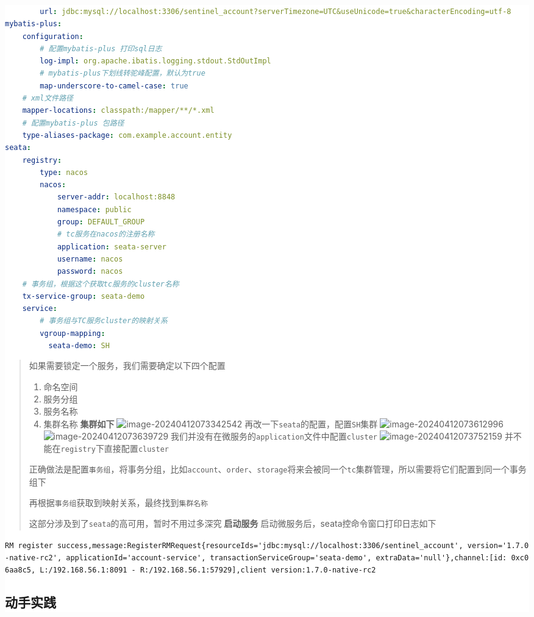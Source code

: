 ```yaml
        url: jdbc:mysql://localhost:3306/sentinel_account?serverTimezone=UTC&useUnicode=true&characterEncoding=utf-8
mybatis-plus:
    configuration:
        # 配置mybatis-plus 打印sql日志
        log-impl: org.apache.ibatis.logging.stdout.StdOutImpl
        # mybatis-plus下划线转驼峰配置，默认为true
        map-underscore-to-camel-case: true
    # xml文件路径
    mapper-locations: classpath:/mapper/**/*.xml
    # 配置mybatis-plus 包路径
    type-aliases-package: com.example.account.entity
seata:
    registry:
        type: nacos
        nacos:
            server-addr: localhost:8848
            namespace: public
            group: DEFAULT_GROUP
            # tc服务在nacos的注册名称
            application: seata-server
            username: nacos
            password: nacos
    # 事务组，根据这个获取tc服务的cluster名称
    tx-service-group: seata-demo
    service:
        # 事务组与TC服务cluster的映射关系
        vgroup-mapping:
          seata-demo: SH
```
> 如果需要锁定一个服务，我们需要确定以下四个配置
>
> 1. 命名空间
> 2. 服务分组
> 3. 服务名称
> 4. 集群名称
**集群如下**
![image-20240412073342542](https://raw.githubusercontent.com/IsUnderAchiever/markdown-img/master/PicGo01/image-20240412073342542.png)
> 再改一下`seata`的配置，配置`SH`集群
![image-20240412073612996](https://raw.githubusercontent.com/IsUnderAchiever/markdown-img/master/PicGo01/image-20240412073612996.png)
![image-20240412073639729](https://raw.githubusercontent.com/IsUnderAchiever/markdown-img/master/PicGo01/image-20240412073639729.png)
> 我们并没有在微服务的`application`文件中配置`cluster`
![image-20240412073752159](https://raw.githubusercontent.com/IsUnderAchiever/markdown-img/master/PicGo01/image-20240412073752159.png)
> 并不能在`registry`下直接配置`cluster`
>
> 正确做法是配置`事务组`，将事务分组，比如`account`、`order`、`storage`将来会被同一个`tc`集群管理，所以需要将它们配置到同一个事务组下
>
> 再根据`事务组`获取到映射关系，最终找到`集群名称`
>
> 这部分涉及到了`seata`的高可用，暂时不用过多深究
**启动服务**
启动微服务后，seata控命令窗口打印日志如下
```
RM register success,message:RegisterRMRequest{resourceIds='jdbc:mysql://localhost:3306/sentinel_account', version='1.7.0-native-rc2', applicationId='account-service', transactionServiceGroup='seata-demo', extraData='null'},channel:[id: 0xc06aa8c5, L:/192.168.56.1:8091 - R:/192.168.56.1:57929],client version:1.7.0-native-rc2
```
## 动手实践